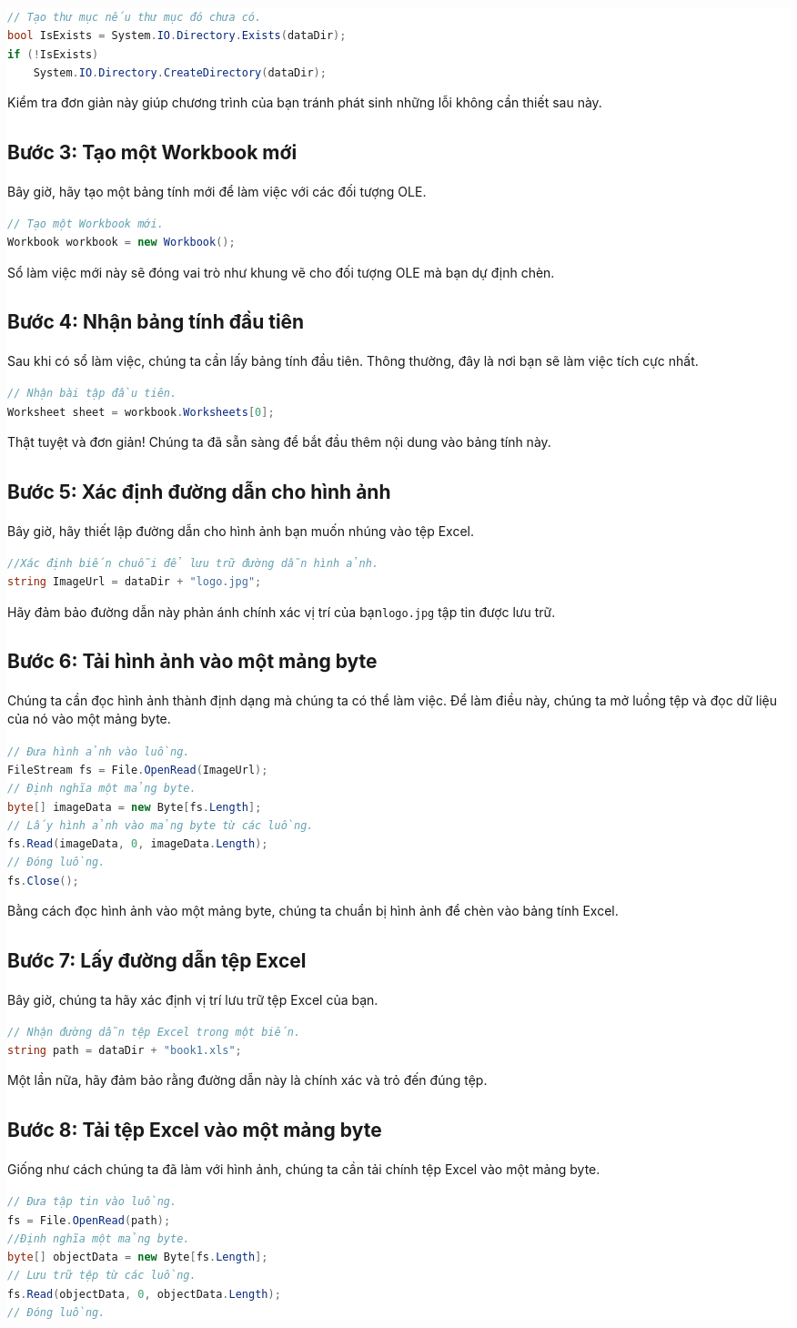 ```csharp
// Tạo thư mục nếu thư mục đó chưa có.
bool IsExists = System.IO.Directory.Exists(dataDir);
if (!IsExists)
    System.IO.Directory.CreateDirectory(dataDir);
```
Kiểm tra đơn giản này giúp chương trình của bạn tránh phát sinh những lỗi không cần thiết sau này.
## Bước 3: Tạo một Workbook mới
Bây giờ, hãy tạo một bảng tính mới để làm việc với các đối tượng OLE.
```csharp
// Tạo một Workbook mới.
Workbook workbook = new Workbook();
```
Sổ làm việc mới này sẽ đóng vai trò như khung vẽ cho đối tượng OLE mà bạn dự định chèn.
## Bước 4: Nhận bảng tính đầu tiên
Sau khi có sổ làm việc, chúng ta cần lấy bảng tính đầu tiên. Thông thường, đây là nơi bạn sẽ làm việc tích cực nhất.
```csharp
// Nhận bài tập đầu tiên.
Worksheet sheet = workbook.Worksheets[0];
```
Thật tuyệt và đơn giản! Chúng ta đã sẵn sàng để bắt đầu thêm nội dung vào bảng tính này.
## Bước 5: Xác định đường dẫn cho hình ảnh
Bây giờ, hãy thiết lập đường dẫn cho hình ảnh bạn muốn nhúng vào tệp Excel.
```csharp
//Xác định biến chuỗi để lưu trữ đường dẫn hình ảnh.
string ImageUrl = dataDir + "logo.jpg";
```
 Hãy đảm bảo đường dẫn này phản ánh chính xác vị trí của bạn`logo.jpg` tập tin được lưu trữ.
## Bước 6: Tải hình ảnh vào một mảng byte
Chúng ta cần đọc hình ảnh thành định dạng mà chúng ta có thể làm việc. Để làm điều này, chúng ta mở luồng tệp và đọc dữ liệu của nó vào một mảng byte.
```csharp
// Đưa hình ảnh vào luồng.
FileStream fs = File.OpenRead(ImageUrl);
// Định nghĩa một mảng byte.
byte[] imageData = new Byte[fs.Length];
// Lấy hình ảnh vào mảng byte từ các luồng.
fs.Read(imageData, 0, imageData.Length);
// Đóng luồng.
fs.Close();
```
Bằng cách đọc hình ảnh vào một mảng byte, chúng ta chuẩn bị hình ảnh để chèn vào bảng tính Excel.
## Bước 7: Lấy đường dẫn tệp Excel
Bây giờ, chúng ta hãy xác định vị trí lưu trữ tệp Excel của bạn.
```csharp
// Nhận đường dẫn tệp Excel trong một biến.
string path = dataDir + "book1.xls";
```
Một lần nữa, hãy đảm bảo rằng đường dẫn này là chính xác và trỏ đến đúng tệp.
## Bước 8: Tải tệp Excel vào một mảng byte
Giống như cách chúng ta đã làm với hình ảnh, chúng ta cần tải chính tệp Excel vào một mảng byte.
```csharp
// Đưa tập tin vào luồng.
fs = File.OpenRead(path);
//Định nghĩa một mảng byte.
byte[] objectData = new Byte[fs.Length];
// Lưu trữ tệp từ các luồng.
fs.Read(objectData, 0, objectData.Length);
// Đóng luồng.
```